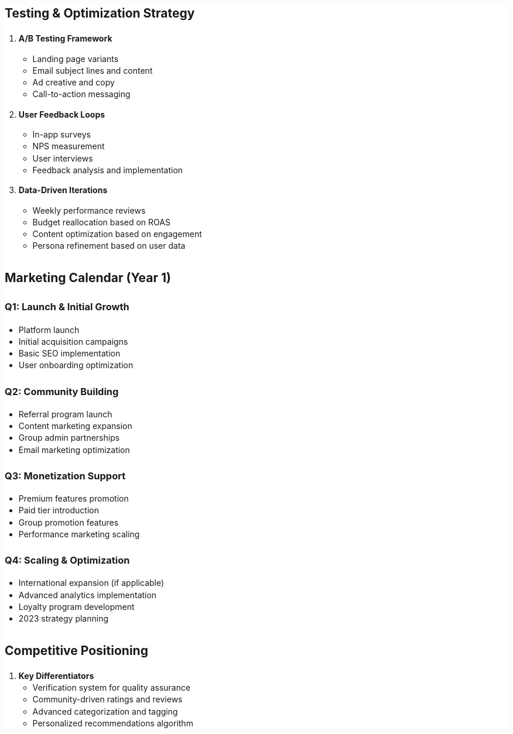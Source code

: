 ## Testing & Optimization Strategy

1. **A/B Testing Framework**
   - Landing page variants
   - Email subject lines and content
   - Ad creative and copy
   - Call-to-action messaging

2. **User Feedback Loops**
   - In-app surveys
   - NPS measurement
   - User interviews
   - Feedback analysis and implementation

3. **Data-Driven Iterations**
   - Weekly performance reviews
   - Budget reallocation based on ROAS
   - Content optimization based on engagement
   - Persona refinement based on user data

## Marketing Calendar (Year 1)

### Q1: Launch & Initial Growth
- Platform launch
- Initial acquisition campaigns
- Basic SEO implementation
- User onboarding optimization

### Q2: Community Building
- Referral program launch
- Content marketing expansion
- Group admin partnerships
- Email marketing optimization

### Q3: Monetization Support
- Premium features promotion
- Paid tier introduction
- Group promotion features
- Performance marketing scaling

### Q4: Scaling & Optimization
- International expansion (if applicable)
- Advanced analytics implementation
- Loyalty program development
- 2023 strategy planning

## Competitive Positioning

1. **Key Differentiators**
   - Verification system for quality assurance
   - Community-driven ratings and reviews
   - Advanced categorization and tagging
   - Personalized recommendations algorithm
